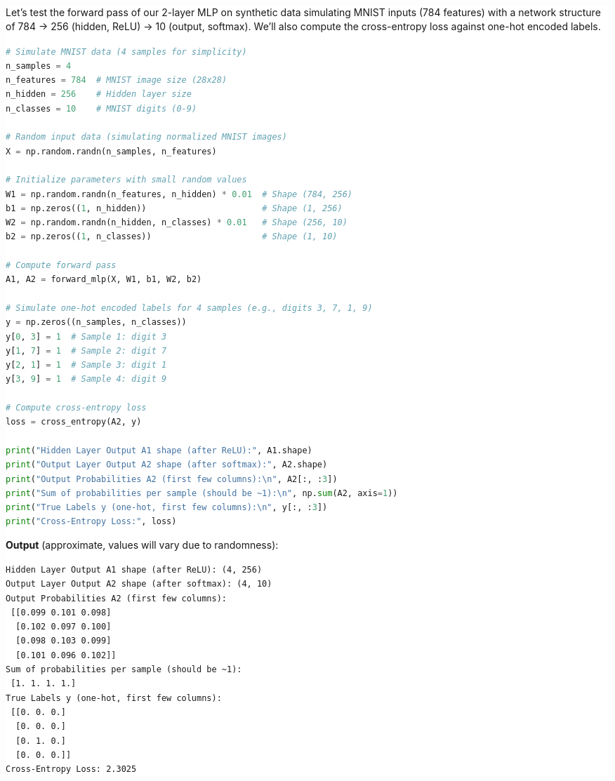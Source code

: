 Let’s test the forward pass of our 2-layer MLP on synthetic data simulating
MNIST inputs (784 features) with a network structure of 784 → 256 (hidden, ReLU)
→ 10 (output, softmax). We’ll also compute the cross-entropy loss against
one-hot encoded labels.

```python
# Simulate MNIST data (4 samples for simplicity)
n_samples = 4
n_features = 784  # MNIST image size (28x28)
n_hidden = 256    # Hidden layer size
n_classes = 10    # MNIST digits (0-9)

# Random input data (simulating normalized MNIST images)
X = np.random.randn(n_samples, n_features)

# Initialize parameters with small random values
W1 = np.random.randn(n_features, n_hidden) * 0.01  # Shape (784, 256)
b1 = np.zeros((1, n_hidden))                       # Shape (1, 256)
W2 = np.random.randn(n_hidden, n_classes) * 0.01   # Shape (256, 10)
b2 = np.zeros((1, n_classes))                      # Shape (1, 10)

# Compute forward pass
A1, A2 = forward_mlp(X, W1, b1, W2, b2)

# Simulate one-hot encoded labels for 4 samples (e.g., digits 3, 7, 1, 9)
y = np.zeros((n_samples, n_classes))
y[0, 3] = 1  # Sample 1: digit 3
y[1, 7] = 1  # Sample 2: digit 7
y[2, 1] = 1  # Sample 3: digit 1
y[3, 9] = 1  # Sample 4: digit 9

# Compute cross-entropy loss
loss = cross_entropy(A2, y)

print("Hidden Layer Output A1 shape (after ReLU):", A1.shape)
print("Output Layer Output A2 shape (after softmax):", A2.shape)
print("Output Probabilities A2 (first few columns):\n", A2[:, :3])
print("Sum of probabilities per sample (should be ~1):\n", np.sum(A2, axis=1))
print("True Labels y (one-hot, first few columns):\n", y[:, :3])
print("Cross-Entropy Loss:", loss)
```

**Output** (approximate, values will vary due to randomness):

```
Hidden Layer Output A1 shape (after ReLU): (4, 256)
Output Layer Output A2 shape (after softmax): (4, 10)
Output Probabilities A2 (first few columns):
 [[0.099 0.101 0.098]
  [0.102 0.097 0.100]
  [0.098 0.103 0.099]
  [0.101 0.096 0.102]]
Sum of probabilities per sample (should be ~1):
 [1. 1. 1. 1.]
True Labels y (one-hot, first few columns):
 [[0. 0. 0.]
  [0. 0. 0.]
  [0. 1. 0.]
  [0. 0. 0.]]
Cross-Entropy Loss: 2.3025
```
